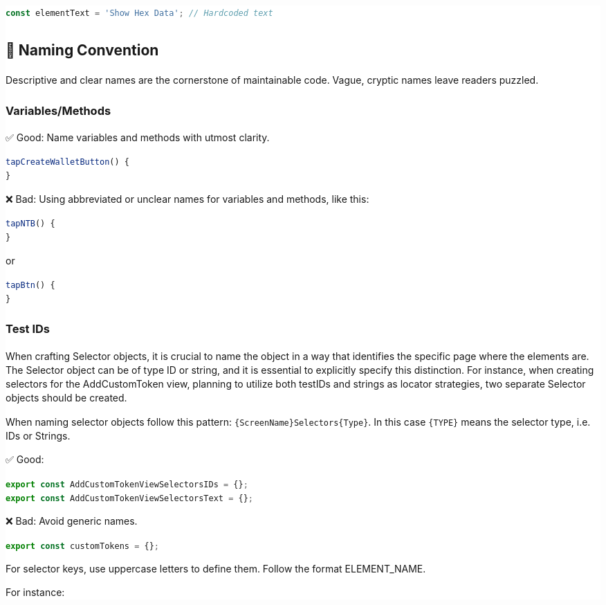 ```javascript
const elementText = 'Show Hex Data'; // Hardcoded text
```

## 📌 Naming Convention

Descriptive and clear names are the cornerstone of maintainable code. Vague, cryptic names leave readers puzzled.

### Variables/Methods

✅ Good: Name variables and methods with utmost clarity.

```javascript
tapCreateWalletButton() {
}
```

❌ Bad: Using abbreviated or unclear names for variables and methods, like this:

```javascript
tapNTB() {
}
```

or

```javascript
tapBtn() {
}
```

### Test IDs

When crafting Selector objects, it is crucial to name the object in a way that identifies the specific page where the elements are. The Selector object can be of type ID or string, and it is essential to explicitly specify this distinction. For instance, when creating selectors for the AddCustomToken view, planning to utilize both testIDs and strings as locator strategies, two separate Selector objects should be created.

When naming selector objects follow this pattern:
`{ScreenName}Selectors{Type}`. In this case `{TYPE}` means the selector type, i.e. IDs or Strings.

✅ Good:

```javascript
export const AddCustomTokenViewSelectorsIDs = {};
export const AddCustomTokenViewSelectorsText = {};
```

❌ Bad: Avoid generic names.

```javascript
export const customTokens = {};
```

For selector keys, use uppercase letters to define them. Follow the format ELEMENT_NAME.

For instance:
